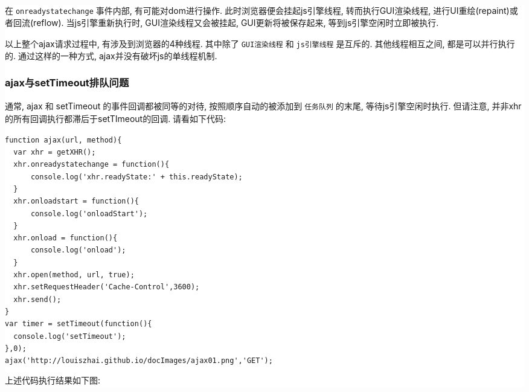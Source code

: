<p>在 <code>onreadystatechange</code> 事件内部, 有可能对dom进行操作. 此时浏览器便会挂起js引擎线程, 转而执行GUI渲染线程, 进行UI重绘(repaint)或者回流(reflow). 当js引擎重新执行时, GUI渲染线程又会被挂起, GUI更新将被保存起来, 等到js引擎空闲时立即被执行.</p>
<p>以上整个ajax请求过程中, 有涉及到浏览器的4种线程. 其中除了 <code>GUI渲染线程</code> 和 <code>js引擎线程</code> 是互斥的. 其他线程相互之间, 都是可以并行执行的. 通过这样的一种方式, ajax并没有破坏js的单线程机制.</p>
<h3 id="articleHeader3">ajax与setTimeout排队问题</h3>
<p>通常, ajax 和 setTimeout 的事件回调都被同等的对待, 按照顺序自动的被添加到 <code>任务队列</code> 的末尾, 等待js引擎空闲时执行. 但请注意, 并非xhr的所有回调执行都滞后于setTImeout的回调. 请看如下代码:</p>
<div class="widget-codetool" style="display:none;">
      <div class="widget-codetool--inner">
      <span class="selectCode code-tool" data-toggle="tooltip" data-placement="top" title="" data-original-title="全选"></span>
      <span type="button" class="copyCode code-tool" data-toggle="tooltip" data-placement="top" data-clipboard-text="function ajax(url, method){
  var xhr = getXHR();
  xhr.onreadystatechange = function(){
      console.log('xhr.readyState:' + this.readyState);
  }
  xhr.onloadstart = function(){
      console.log('onloadStart');
  }
  xhr.onload = function(){
      console.log('onload');
  }
  xhr.open(method, url, true);
  xhr.setRequestHeader('Cache-Control',3600);
  xhr.send();
}
var timer = setTimeout(function(){
  console.log('setTimeout');
},0);
ajax('http://louiszhai.github.io/docImages/ajax01.png','GET');" title="" data-original-title="复制"></span>
      <span type="button" class="saveToNote code-tool" data-toggle="tooltip" data-placement="top" title="" data-original-title="放进笔记"></span>
      </div>
      </div><pre class="javascript hljs"><code class="js"><span class="hljs-function"><span class="hljs-keyword">function</span> <span class="hljs-title">ajax</span>(<span class="hljs-params">url, method</span>)</span>{
  <span class="hljs-keyword">var</span> xhr = getXHR();
  xhr.onreadystatechange = <span class="hljs-function"><span class="hljs-keyword">function</span>(<span class="hljs-params"></span>)</span>{
      <span class="hljs-built_in">console</span>.log(<span class="hljs-string">'xhr.readyState:'</span> + <span class="hljs-keyword">this</span>.readyState);
  }
  xhr.onloadstart = <span class="hljs-function"><span class="hljs-keyword">function</span>(<span class="hljs-params"></span>)</span>{
      <span class="hljs-built_in">console</span>.log(<span class="hljs-string">'onloadStart'</span>);
  }
  xhr.onload = <span class="hljs-function"><span class="hljs-keyword">function</span>(<span class="hljs-params"></span>)</span>{
      <span class="hljs-built_in">console</span>.log(<span class="hljs-string">'onload'</span>);
  }
  xhr.open(method, url, <span class="hljs-literal">true</span>);
  xhr.setRequestHeader(<span class="hljs-string">'Cache-Control'</span>,<span class="hljs-number">3600</span>);
  xhr.send();
}
<span class="hljs-keyword">var</span> timer = setTimeout(<span class="hljs-function"><span class="hljs-keyword">function</span>(<span class="hljs-params"></span>)</span>{
  <span class="hljs-built_in">console</span>.log(<span class="hljs-string">'setTimeout'</span>);
},<span class="hljs-number">0</span>);
ajax(<span class="hljs-string">'http://louiszhai.github.io/docImages/ajax01.png'</span>,<span class="hljs-string">'GET'</span>);</code></pre>
<p>上述代码执行结果如下图:</p>